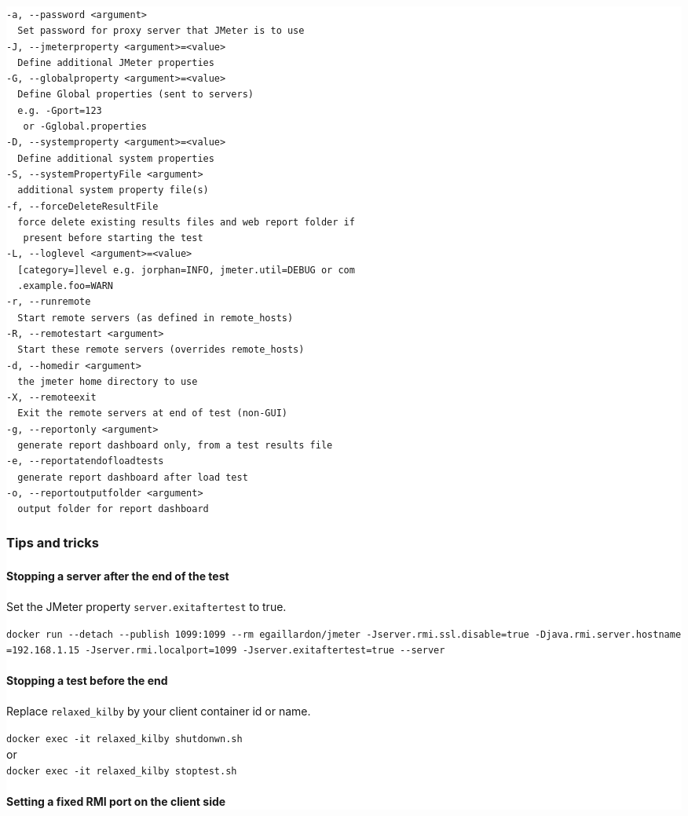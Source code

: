 ```
-a, --password <argument>
  Set password for proxy server that JMeter is to use
-J, --jmeterproperty <argument>=<value>
  Define additional JMeter properties
-G, --globalproperty <argument>=<value>
  Define Global properties (sent to servers)
  e.g. -Gport=123
   or -Gglobal.properties
-D, --systemproperty <argument>=<value>
  Define additional system properties
-S, --systemPropertyFile <argument>
  additional system property file(s)
-f, --forceDeleteResultFile
  force delete existing results files and web report folder if
   present before starting the test
-L, --loglevel <argument>=<value>
  [category=]level e.g. jorphan=INFO, jmeter.util=DEBUG or com
  .example.foo=WARN
-r, --runremote
  Start remote servers (as defined in remote_hosts)
-R, --remotestart <argument>
  Start these remote servers (overrides remote_hosts)
-d, --homedir <argument>
  the jmeter home directory to use
-X, --remoteexit
  Exit the remote servers at end of test (non-GUI)
-g, --reportonly <argument>
  generate report dashboard only, from a test results file
-e, --reportatendofloadtests
  generate report dashboard after load test
-o, --reportoutputfolder <argument>
  output folder for report dashboard
```

### Tips and tricks

#### Stopping a server after the end of the test

Set the JMeter property `server.exitaftertest` to true.

`docker run --detach --publish 1099:1099 --rm egaillardon/jmeter -Jserver.rmi.ssl.disable=true -Djava.rmi.server.hostname=192.168.1.15 -Jserver.rmi.localport=1099 -Jserver.exitaftertest=true --server`

#### Stopping a test before the end

Replace `relaxed_kilby` by your client container id or name.

`docker exec -it relaxed_kilby shutdonwn.sh`  
or  
`docker exec -it relaxed_kilby stoptest.sh`

#### Setting a fixed RMI port on the client side
